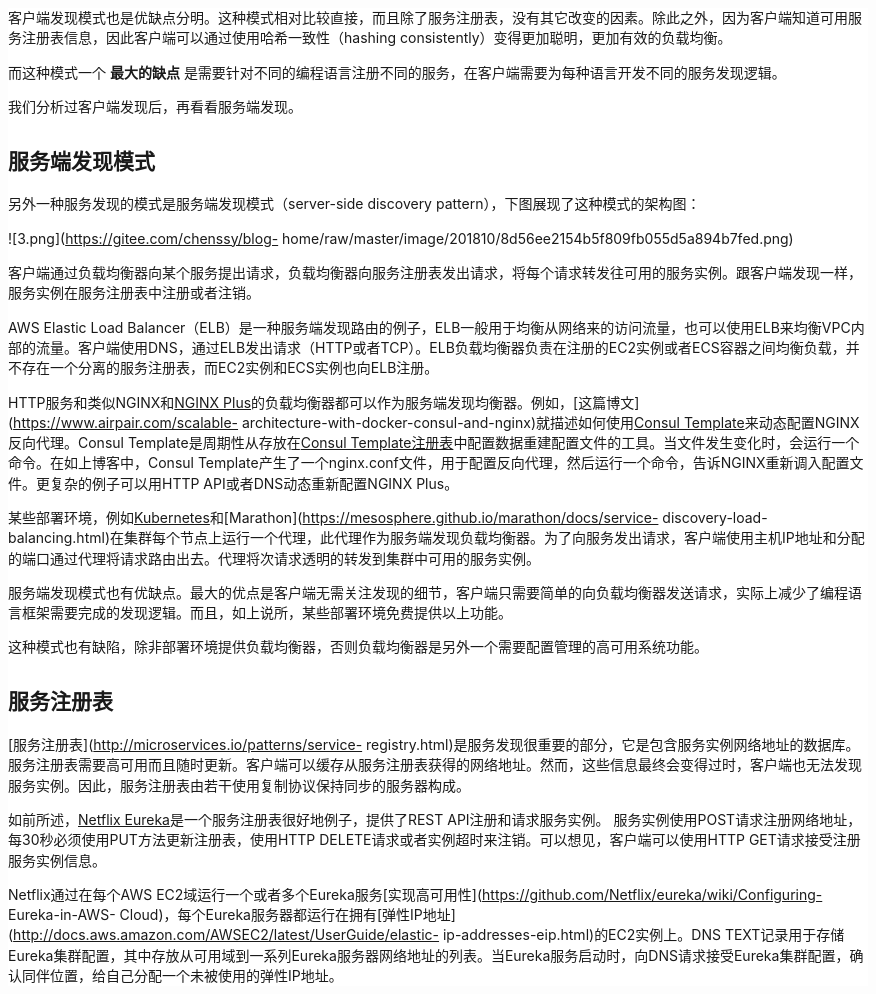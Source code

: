 客户端发现模式也是优缺点分明。这种模式相对比较直接，而且除了服务注册表，没有其它改变的因素。除此之外，因为客户端知道可用服务注册表信息，因此客户端可以通过使用哈希一致性（hashing
consistently）变得更加聪明，更加有效的负载均衡。

而这种模式一个 **最大的缺点** 是需要针对不同的编程语言注册不同的服务，在客户端需要为每种语言开发不同的服务发现逻辑。

我们分析过客户端发现后，再看看服务端发现。

## 服务端发现模式

另外一种服务发现的模式是服务端发现模式（server-side discovery pattern），下图展现了这种模式的架构图：

![3.png](https://gitee.com/chenssy/blog-
home/raw/master/image/201810/8d56ee2154b5f809fb055d5a894b7fed.png)

客户端通过负载均衡器向某个服务提出请求，负载均衡器向服务注册表发出请求，将每个请求转发往可用的服务实例。跟客户端发现一样，服务实例在服务注册表中注册或者注销。

AWS Elastic Load
Balancer（ELB）是一种服务端发现路由的例子，ELB一般用于均衡从网络来的访问流量，也可以使用ELB来均衡VPC内部的流量。客户端使用DNS，通过ELB发出请求（HTTP或者TCP）。ELB负载均衡器负责在注册的EC2实例或者ECS容器之间均衡负载，并不存在一个分离的服务注册表，而EC2实例和ECS实例也向ELB注册。

HTTP服务和类似NGINX和[NGINX
Plus](https://www.nginx.com/products/)的负载均衡器都可以作为服务端发现均衡器。例如，[这篇博文](https://www.airpair.com/scalable-
architecture-with-docker-consul-and-nginx)就描述如何使用[Consul
Template](https://github.com/hashicorp/consul-template)来动态配置NGINX反向代理。Consul
Template是周期性从存放在[Consul
Template注册表](https://www.consul.io/)中配置数据重建配置文件的工具。当文件发生变化时，会运行一个命令。在如上博客中，Consul
Template产生了一个nginx.conf文件，用于配置反向代理，然后运行一个命令，告诉NGINX重新调入配置文件。更复杂的例子可以用HTTP
API或者DNS动态重新配置NGINX Plus。

某些部署环境，例如[Kubernetes](https://github.com/kubernetes/kubernetes/blob/master/docs/design/architecture.md)和[Marathon](https://mesosphere.github.io/marathon/docs/service-
discovery-load-
balancing.html)在集群每个节点上运行一个代理，此代理作为服务端发现负载均衡器。为了向服务发出请求，客户端使用主机IP地址和分配的端口通过代理将请求路由出去。代理将次请求透明的转发到集群中可用的服务实例。

服务端发现模式也有优缺点。最大的优点是客户端无需关注发现的细节，客户端只需要简单的向负载均衡器发送请求，实际上减少了编程语言框架需要完成的发现逻辑。而且，如上说所，某些部署环境免费提供以上功能。

这种模式也有缺陷，除非部署环境提供负载均衡器，否则负载均衡器是另外一个需要配置管理的高可用系统功能。

## 服务注册表

[服务注册表](http://microservices.io/patterns/service-
registry.html)是服务发现很重要的部分，它是包含服务实例网络地址的数据库。服务注册表需要高可用而且随时更新。客户端可以缓存从服务注册表获得的网络地址。然而，这些信息最终会变得过时，客户端也无法发现服务实例。因此，服务注册表由若干使用复制协议保持同步的服务器构成。

如前所述，[Netflix Eureka](https://github.com/Netflix/eureka)是一个服务注册表很好地例子，提供了REST
API注册和请求服务实例。 服务实例使用POST请求注册网络地址，每30秒必须使用PUT方法更新注册表，使用HTTP
DELETE请求或者实例超时来注销。可以想见，客户端可以使用HTTP GET请求接受注册服务实例信息。

Netflix通过在每个AWS
EC2域运行一个或者多个Eureka服务[实现高可用性](https://github.com/Netflix/eureka/wiki/Configuring-
Eureka-in-AWS-
Cloud)，每个Eureka服务器都运行在拥有[弹性IP地址](http://docs.aws.amazon.com/AWSEC2/latest/UserGuide/elastic-
ip-addresses-eip.html)的EC2实例上。DNS
TEXT记录用于存储Eureka集群配置，其中存放从可用域到一系列Eureka服务器网络地址的列表。当Eureka服务启动时，向DNS请求接受Eureka集群配置，确认同伴位置，给自己分配一个未被使用的弹性IP地址。
